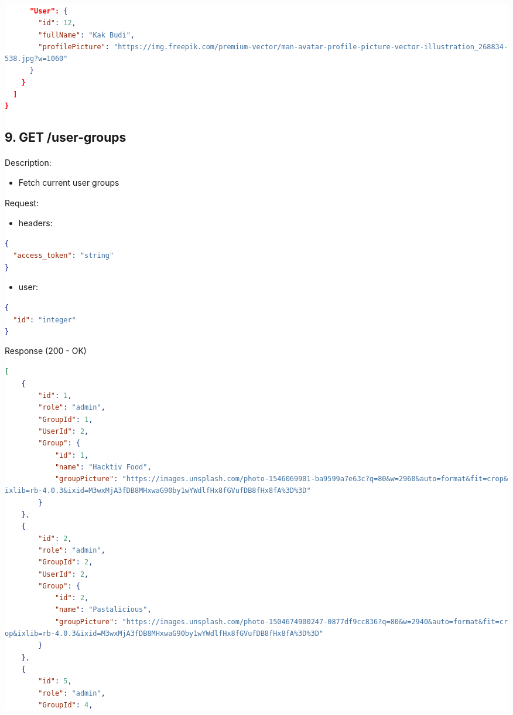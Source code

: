 ```json
      "User": {
        "id": 12,
        "fullName": "Kak Budi",
        "profilePicture": "https://img.freepik.com/premium-vector/man-avatar-profile-picture-vector-illustration_268834-538.jpg?w=1060"
      }
    }
  ]
}
```

## 9. GET /user-groups

Description:

- Fetch current user groups

Request:

- headers:

```json
{
  "access_token": "string"
}
```

- user:

```json
{
  "id": "integer"
}
```

Response (200 - OK)

```json
[
    {
        "id": 1,
        "role": "admin",
        "GroupId": 1,
        "UserId": 2,
        "Group": {
            "id": 1,
            "name": "Hacktiv Food",
            "groupPicture": "https://images.unsplash.com/photo-1546069901-ba9599a7e63c?q=80&w=2960&auto=format&fit=crop&ixlib=rb-4.0.3&ixid=M3wxMjA3fDB8MHxwaG90by1wYWdlfHx8fGVufDB8fHx8fA%3D%3D"
        }
    },
    {
        "id": 2,
        "role": "admin",
        "GroupId": 2,
        "UserId": 2,
        "Group": {
            "id": 2,
            "name": "Pastalicious",
            "groupPicture": "https://images.unsplash.com/photo-1504674900247-0877df9cc836?q=80&w=2940&auto=format&fit=crop&ixlib=rb-4.0.3&ixid=M3wxMjA3fDB8MHxwaG90by1wYWdlfHx8fGVufDB8fHx8fA%3D%3D"
        }
    },
    {
        "id": 5,
        "role": "admin",
        "GroupId": 4,
```